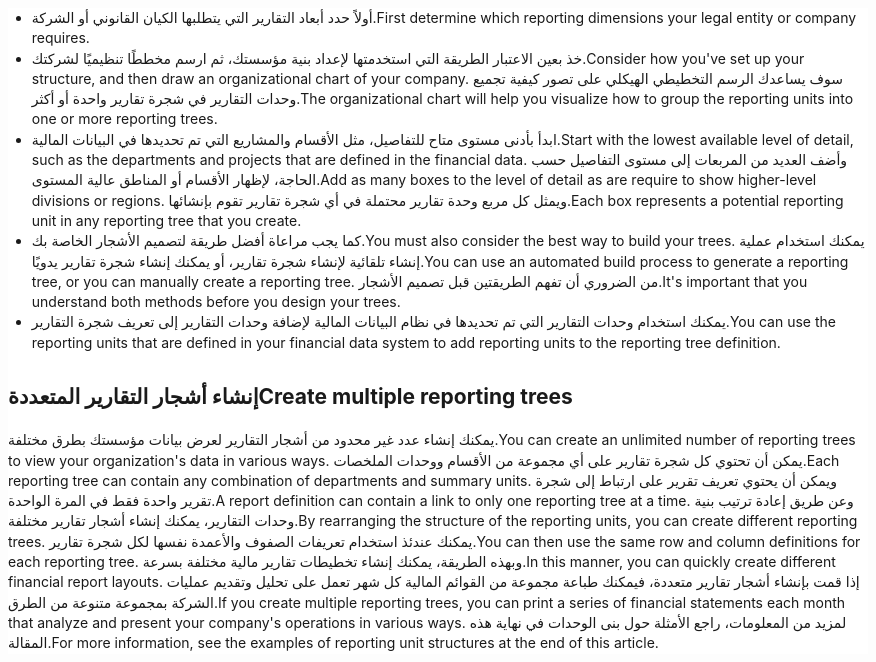- <span data-ttu-id="4ef31-124">أولاً حدد أبعاد التقارير التي يتطلبها الكيان القانوني أو الشركة.</span><span class="sxs-lookup"><span data-stu-id="4ef31-124">First determine which reporting dimensions your legal entity or company requires.</span></span>
- <span data-ttu-id="4ef31-125">خذ بعين الاعتبار الطريقة التي استخدمتها لإعداد بنية مؤسستك، ثم ارسم مخططًا تنظيميًا لشركتك.</span><span class="sxs-lookup"><span data-stu-id="4ef31-125">Consider how you've set up your structure, and then draw an organizational chart of your company.</span></span> <span data-ttu-id="4ef31-126">سوف يساعدك الرسم التخطيطي الهيكلي على تصور كيفية تجميع وحدات التقارير في شجرة تقارير واحدة أو أكثر.</span><span class="sxs-lookup"><span data-stu-id="4ef31-126">The organizational chart will help you visualize how to group the reporting units into one or more reporting trees.</span></span>
- <span data-ttu-id="4ef31-127">ابدأ بأدنى مستوى متاح للتفاصيل، مثل الأقسام والمشاريع التي تم تحديدها في البيانات المالية.</span><span class="sxs-lookup"><span data-stu-id="4ef31-127">Start with the lowest available level of detail, such as the departments and projects that are defined in the financial data.</span></span> <span data-ttu-id="4ef31-128">وأضف العديد من المربعات إلى مستوى التفاصيل حسب الحاجة، لإظهار الأقسام أو المناطق عالية المستوى.</span><span class="sxs-lookup"><span data-stu-id="4ef31-128">Add as many boxes to the level of detail as are require to show higher-level divisions or regions.</span></span> <span data-ttu-id="4ef31-129">ويمثل كل مربع وحدة تقارير محتملة في أي شجرة تقارير تقوم بإنشائها.</span><span class="sxs-lookup"><span data-stu-id="4ef31-129">Each box represents a potential reporting unit in any reporting tree that you create.</span></span>
- <span data-ttu-id="4ef31-130">كما يجب مراعاة أفضل طريقة لتصميم الأشجار الخاصة بك.</span><span class="sxs-lookup"><span data-stu-id="4ef31-130">You must also consider the best way to build your trees.</span></span> <span data-ttu-id="4ef31-131">يمكنك استخدام عملية إنشاء تلقائية لإنشاء شجرة تقارير، أو يمكنك إنشاء شجرة تقارير يدويًا.</span><span class="sxs-lookup"><span data-stu-id="4ef31-131">You can use an automated build process to generate a reporting tree, or you can manually create a reporting tree.</span></span> <span data-ttu-id="4ef31-132">من الضروري أن تفهم الطريقتين قبل تصميم الأشجار.</span><span class="sxs-lookup"><span data-stu-id="4ef31-132">It's important that you understand both methods before you design your trees.</span></span>
- <span data-ttu-id="4ef31-133">يمكنك استخدام وحدات التقارير التي تم تحديدها في نظام البيانات المالية لإضافة وحدات التقارير إلى تعريف شجرة التقارير.</span><span class="sxs-lookup"><span data-stu-id="4ef31-133">You can use the reporting units that are defined in your financial data system to add reporting units to the reporting tree definition.</span></span>

## <a name="create-multiple-reporting-trees"></a><span data-ttu-id="4ef31-134">إنشاء أشجار التقارير المتعددة</span><span class="sxs-lookup"><span data-stu-id="4ef31-134">Create multiple reporting trees</span></span>
<span data-ttu-id="4ef31-135">يمكنك إنشاء عدد غير محدود من أشجار التقارير لعرض بيانات مؤسستك بطرق مختلفة.</span><span class="sxs-lookup"><span data-stu-id="4ef31-135">You can create an unlimited number of reporting trees to view your organization's data in various ways.</span></span> <span data-ttu-id="4ef31-136">يمكن أن تحتوي كل شجرة تقارير على أي مجموعة من الأقسام ووحدات الملخصات.</span><span class="sxs-lookup"><span data-stu-id="4ef31-136">Each reporting tree can contain any combination of departments and summary units.</span></span> <span data-ttu-id="4ef31-137">ويمكن أن يحتوي تعريف تقرير على ارتباط إلى شجرة تقرير واحدة فقط في المرة الواحدة.</span><span class="sxs-lookup"><span data-stu-id="4ef31-137">A report definition can contain a link to only one reporting tree at a time.</span></span> <span data-ttu-id="4ef31-138">وعن طريق إعادة ترتيب بنية وحدات التقارير، يمكنك إنشاء أشجار تقارير مختلفة.</span><span class="sxs-lookup"><span data-stu-id="4ef31-138">By rearranging the structure of the reporting units, you can create different reporting trees.</span></span> <span data-ttu-id="4ef31-139">يمكنك عندئذ استخدام تعريفات الصفوف والأعمدة نفسها لكل شجرة تقارير.</span><span class="sxs-lookup"><span data-stu-id="4ef31-139">You can then use the same row and column definitions for each reporting tree.</span></span> <span data-ttu-id="4ef31-140">وبهذه الطريقة، يمكنك إنشاء تخطيطات تقارير مالية مختلفة بسرعة.</span><span class="sxs-lookup"><span data-stu-id="4ef31-140">In this manner, you can quickly create different financial report layouts.</span></span> <span data-ttu-id="4ef31-141">إذا قمت بإنشاء أشجار تقارير متعددة، فيمكنك طباعة مجموعة من القوائم المالية كل شهر تعمل على تحليل وتقديم عمليات الشركة بمجموعة متنوعة من الطرق.</span><span class="sxs-lookup"><span data-stu-id="4ef31-141">If you create multiple reporting trees, you can print a series of financial statements each month that analyze and present your company's operations in various ways.</span></span> <span data-ttu-id="4ef31-142">لمزيد من المعلومات، راجع الأمثلة حول بنى الوحدات في نهاية هذه المقالة.</span><span class="sxs-lookup"><span data-stu-id="4ef31-142">For more information, see the examples of reporting unit structures at the end of this article.</span></span>
